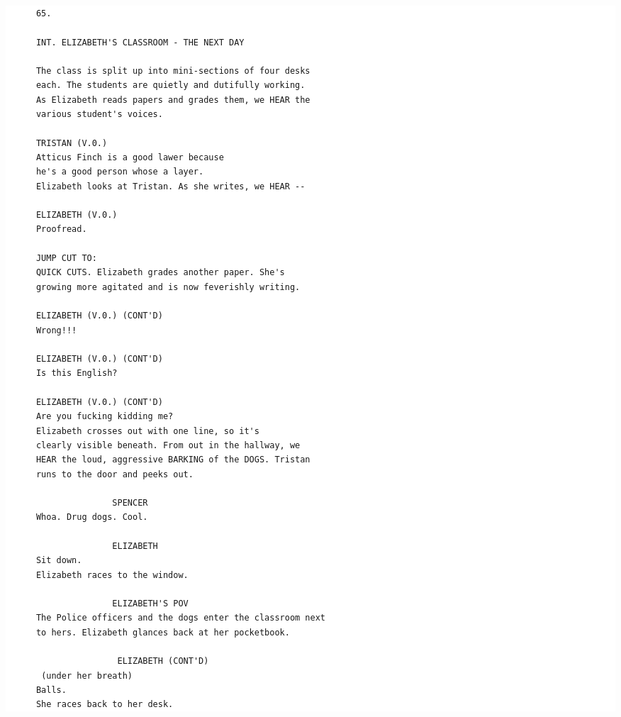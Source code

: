                          

                         

                         

          65.

          INT. ELIZABETH'S CLASSROOM - THE NEXT DAY

          The class is split up into mini-sections of four desks
          each. The students are quietly and dutifully working.
          As Elizabeth reads papers and grades them, we HEAR the
          various student's voices.

          TRISTAN (V.0.)
          Atticus Finch is a good lawer because
          he's a good person whose a layer.
          Elizabeth looks at Tristan. As she writes, we HEAR --

          ELIZABETH (V.0.)
          Proofread.

          JUMP CUT TO:
          QUICK CUTS. Elizabeth grades another paper. She's
          growing more agitated and is now feverishly writing.

          ELIZABETH (V.0.) (CONT'D)
          Wrong!!!

          ELIZABETH (V.0.) (CONT'D)
          Is this English?

          ELIZABETH (V.0.) (CONT'D)
          Are you fucking kidding me?
          Elizabeth crosses out with one line, so it's
          clearly visible beneath. From out in the hallway, we
          HEAR the loud, aggressive BARKING of the DOGS. Tristan
          runs to the door and peeks out.

                         SPENCER
          Whoa. Drug dogs. Cool.

                         ELIZABETH
          Sit down.
          Elizabeth races to the window.

                         ELIZABETH'S POV
          The Police officers and the dogs enter the classroom next
          to hers. Elizabeth glances back at her pocketbook.

                          ELIZABETH (CONT'D)
           (under her breath)
          Balls.
          She races back to her desk.

                         

                         

                         
